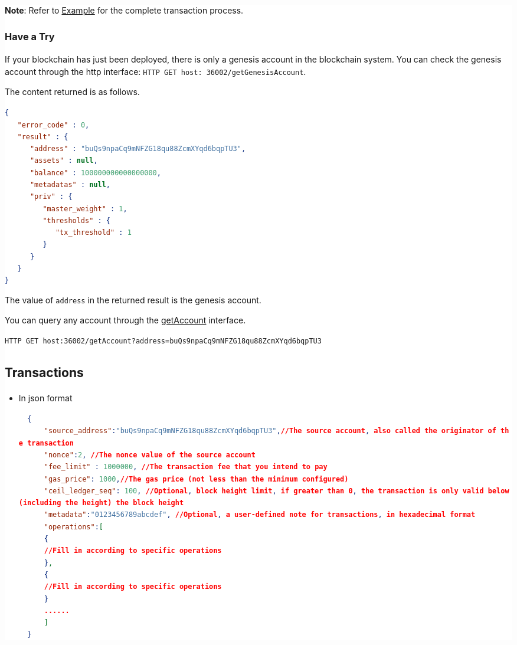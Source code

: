 **Note**: Refer to [Example](#example) for the complete transaction process.

### Have a Try

If your blockchain has just been deployed, there is only a genesis account in the blockchain system. You can check the genesis account through the http interface: `HTTP GET host: 36002/getGenesisAccount`.

The content returned is as follows.

```json
{
   "error_code" : 0,
   "result" : {
      "address" : "buQs9npaCq9mNFZG18qu88ZcmXYqd6bqpTU3",
      "assets" : null,
      "balance" : 100000000000000000,
      "metadatas" : null,
      "priv" : {
         "master_weight" : 1,
         "thresholds" : {
            "tx_threshold" : 1
         }
      }
   }
}
```


The value of `address` in the returned result is the genesis account.

You can query any account through the [getAccount](#getaccount) interface.

```http
HTTP GET host:36002/getAccount?address=buQs9npaCq9mNFZG18qu88ZcmXYqd6bqpTU3
```



## Transactions

- In json format

    ```json
      {
          "source_address":"buQs9npaCq9mNFZG18qu88ZcmXYqd6bqpTU3",//The source account, also called the originator of the transaction
          "nonce":2, //The nonce value of the source account
          "fee_limit" : 1000000, //The transaction fee that you intend to pay
          "gas_price": 1000,//The gas price (not less than the minimum configured)
          "ceil_ledger_seq": 100, //Optional, block height limit, if greater than 0, the transaction is only valid below (including the height) the block height
          "metadata":"0123456789abcdef", //Optional, a user-defined note for transactions, in hexadecimal format
          "operations":[
          {
          //Fill in according to specific operations
          },
          {
          //Fill in according to specific operations
          }
          ......
          ]
      }
    ```
